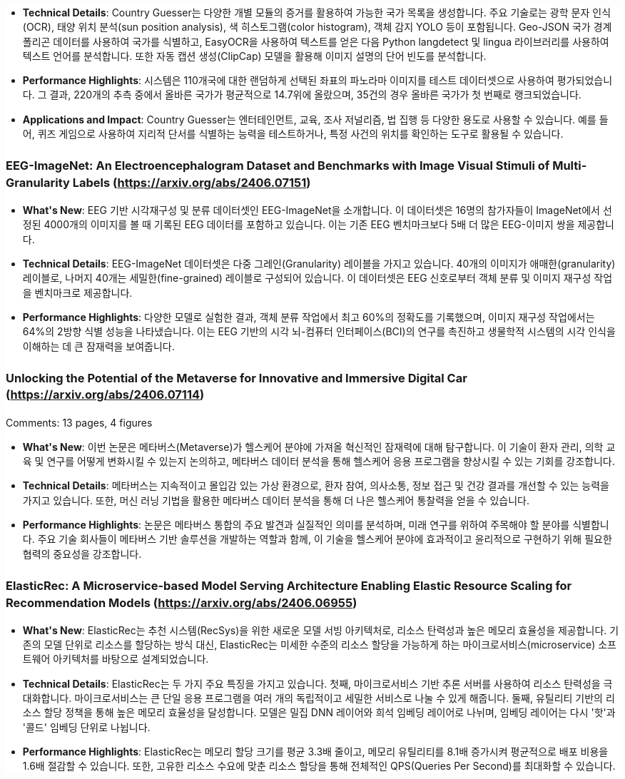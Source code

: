 - **Technical Details**: Country Guesser는 다양한 개별 모듈의 증거를 활용하여 가능한 국가 목록을 생성합니다. 주요 기술로는 광학 문자 인식(OCR), 태양 위치 분석(sun position analysis), 색 히스토그램(color histogram), 객체 감지 YOLO 등이 포함됩니다. Geo-JSON 국가 경계 폴리곤 데이터를 사용하여 국가를 식별하고, EasyOCR을 사용하여 텍스트를 얻은 다음 Python langdetect 및 lingua 라이브러리를 사용하여 텍스트 언어를 분석합니다. 또한 자동 캡션 생성(ClipCap) 모델을 활용해 이미지 설명의 단어 빈도를 분석합니다.

- **Performance Highlights**: 시스템은 110개국에 대한 랜덤하게 선택된 좌표의 파노라마 이미지를 테스트 데이터셋으로 사용하여 평가되었습니다. 그 결과, 220개의 추측 중에서 올바른 국가가 평균적으로 14.7위에 올랐으며, 35건의 경우 올바른 국가가 첫 번째로 랭크되었습니다.

- **Applications and Impact**: Country Guesser는 엔터테인먼트, 교육, 조사 저널리즘, 법 집행 등 다양한 용도로 사용할 수 있습니다. 예를 들어, 퀴즈 게임으로 사용하여 지리적 단서를 식별하는 능력을 테스트하거나, 특정 사건의 위치를 확인하는 도구로 활용될 수 있습니다.



### EEG-ImageNet: An Electroencephalogram Dataset and Benchmarks with Image Visual Stimuli of Multi-Granularity Labels (https://arxiv.org/abs/2406.07151)
- **What's New**: EEG 기반 시각재구성 및 분류 데이터셋인 EEG-ImageNet을 소개합니다. 이 데이터셋은 16명의 참가자들이 ImageNet에서 선정된 4000개의 이미지를 볼 때 기록된 EEG 데이터를 포함하고 있습니다. 이는 기존 EEG 벤치마크보다 5배 더 많은 EEG-이미지 쌍을 제공합니다.

- **Technical Details**: EEG-ImageNet 데이터셋은 다중 그레인(Granularity) 레이블을 가지고 있습니다. 40개의 이미지가 애매한(granularity) 레이블로, 나머지 40개는 세밀한(fine-grained) 레이블로 구성되어 있습니다. 이 데이터셋은 EEG 신호로부터 객체 분류 및 이미지 재구성 작업을 벤치마크로 제공합니다.

- **Performance Highlights**: 다양한 모델로 실험한 결과, 객체 분류 작업에서 최고 60%의 정확도를 기록했으며, 이미지 재구성 작업에서는 64%의 2방향 식별 성능을 나타냈습니다. 이는 EEG 기반의 시각 뇌-컴퓨터 인터페이스(BCI)의 연구를 촉진하고 생물학적 시스템의 시각 인식을 이해하는 데 큰 잠재력을 보여줍니다.



### Unlocking the Potential of the Metaverse for Innovative and Immersive Digital Car (https://arxiv.org/abs/2406.07114)
Comments:
          13 pages, 4 figures

- **What's New**: 이번 논문은 메타버스(Metaverse)가 헬스케어 분야에 가져올 혁신적인 잠재력에 대해 탐구합니다. 이 기술이 환자 관리, 의학 교육 및 연구를 어떻게 변화시킬 수 있는지 논의하고, 메타버스 데이터 분석을 통해 헬스케어 응용 프로그램을 향상시킬 수 있는 기회를 강조합니다.

- **Technical Details**: 메타버스는 지속적이고 몰입감 있는 가상 환경으로, 환자 참여, 의사소통, 정보 접근 및 건강 결과를 개선할 수 있는 능력을 가지고 있습니다. 또한, 머신 러닝 기법을 활용한 메타버스 데이터 분석을 통해 더 나은 헬스케어 통찰력을 얻을 수 있습니다.

- **Performance Highlights**: 논문은 메타버스 통합의 주요 발견과 실질적인 의미를 분석하며, 미래 연구를 위하여 주목해야 할 분야를 식별합니다. 주요 기술 회사들이 메타버스 기반 솔루션을 개발하는 역할과 함께, 이 기술을 헬스케어 분야에 효과적이고 윤리적으로 구현하기 위해 필요한 협력의 중요성을 강조합니다.



### ElasticRec: A Microservice-based Model Serving Architecture Enabling Elastic Resource Scaling for Recommendation Models (https://arxiv.org/abs/2406.06955)
- **What's New**: ElasticRec는 추천 시스템(RecSys)을 위한 새로운 모델 서빙 아키텍처로, 리소스 탄력성과 높은 메모리 효율성을 제공합니다. 기존의 모델 단위로 리소스를 할당하는 방식 대신, ElasticRec는 미세한 수준의 리소스 할당을 가능하게 하는 마이크로서비스(microservice) 소프트웨어 아키텍처를 바탕으로 설계되었습니다.

- **Technical Details**: ElasticRec는 두 가지 주요 특징을 가지고 있습니다. 첫째, 마이크로서비스 기반 추론 서버를 사용하여 리소스 탄력성을 극대화합니다. 마이크로서비스는 큰 단일 응용 프로그램을 여러 개의 독립적이고 세밀한 서비스로 나눌 수 있게 해줍니다. 둘째, 유틸리티 기반의 리소스 할당 정책을 통해 높은 메모리 효율성을 달성합니다. 모델은 밀집 DNN 레이어와 희석 임베딩 레이어로 나뉘며, 임베딩 레이어는 다시 '핫'과 '콜드' 임베딩 단위로 나뉩니다.

- **Performance Highlights**: ElasticRec는 메모리 할당 크기를 평균 3.3배 줄이고, 메모리 유틸리티를 8.1배 증가시켜 평균적으로 배포 비용을 1.6배 절감할 수 있습니다. 또한, 고유한 리소스 수요에 맞춘 리소스 할당을 통해 전체적인 QPS(Queries Per Second)를 최대화할 수 있습니다.

